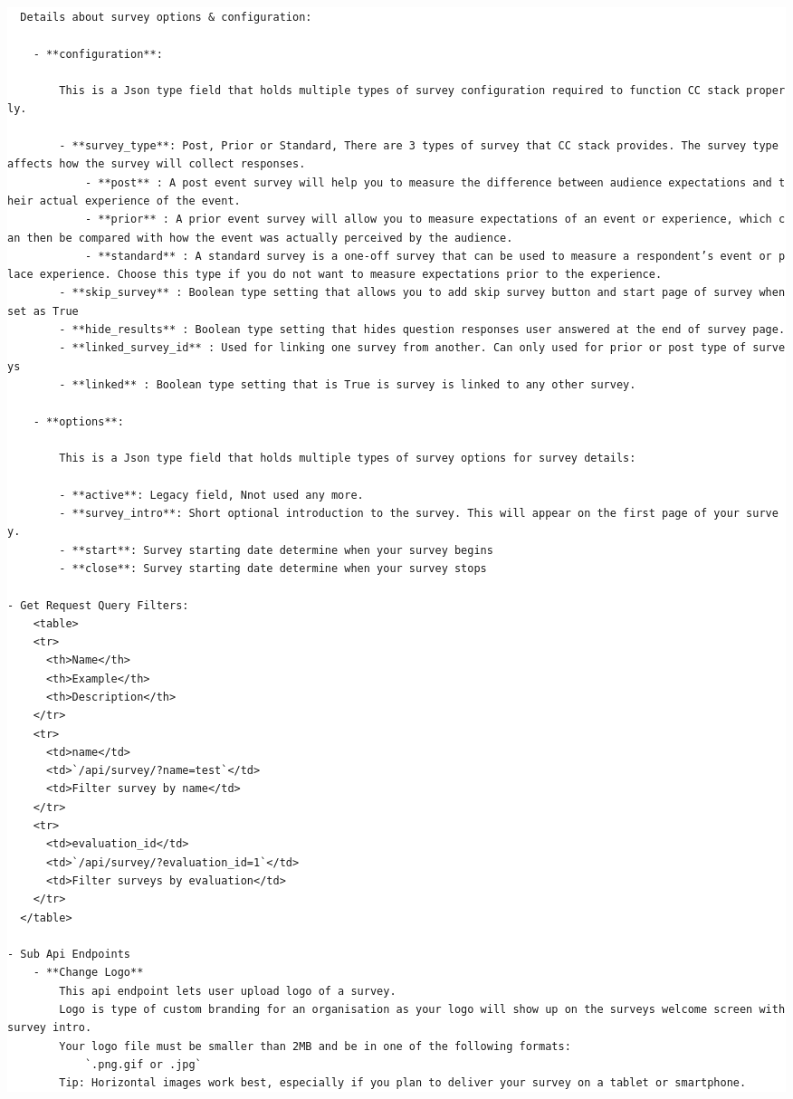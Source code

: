       Details about survey options & configuration:

      	- **configuration**:

      		This is a Json type field that holds multiple types of survey configuration required to function CC stack properly.

      		- **survey_type**: Post, Prior or Standard, There are 3 types of survey that CC stack provides. The survey type affects how the survey will collect responses.
      			- **post** : A post event survey will help you to measure the difference between audience expectations and their actual experience of the event.
      			- **prior** : A prior event survey will allow you to measure expectations of an event or experience, which can then be compared with how the event was actually perceived by the audience.
      			- **standard** : A standard survey is a one-off survey that can be used to measure a respondent’s event or place experience. Choose this type if you do not want to measure expectations prior to the experience.
      		- **skip_survey** : Boolean type setting that allows you to add skip survey button and start page of survey when set as True
      		- **hide_results** : Boolean type setting that hides question responses user answered at the end of survey page.
      		- **linked_survey_id** : Used for linking one survey from another. Can only used for prior or post type of surveys
      		- **linked** : Boolean type setting that is True is survey is linked to any other survey.

      	- **options**:

      		This is a Json type field that holds multiple types of survey options for survey details:

      		- **active**: Legacy field, Nnot used any more. 
      		- **survey_intro**: Short optional introduction to the survey. This will appear on the first page of your survey. 
      		- **start**: Survey starting date determine when your survey begins
      		- **close**: Survey starting date determine when your survey stops

    - Get Request Query Filters:
    	<table>
        <tr>
          <th>Name</th>
          <th>Example</th>
          <th>Description</th>
        </tr>
        <tr>
          <td>name</td>
          <td>`/api/survey/?name=test`</td>
          <td>Filter survey by name</td>
        </tr>
        <tr>
          <td>evaluation_id</td>
          <td>`/api/survey/?evaluation_id=1`</td>
          <td>Filter surveys by evaluation</td>
        </tr>
      </table>

    - Sub Api Endpoints
    	- **Change Logo**
    		This api endpoint lets user upload logo of a survey.
    		Logo is type of custom branding for an organisation as your logo will show up on the surveys welcome screen with survey intro.
    		Your logo file must be smaller than 2MB and be in one of the following formats:
				`.png.gif or .jpg`
			Tip: Horizontal images work best, especially if you plan to deliver your survey on a tablet or smartphone.
